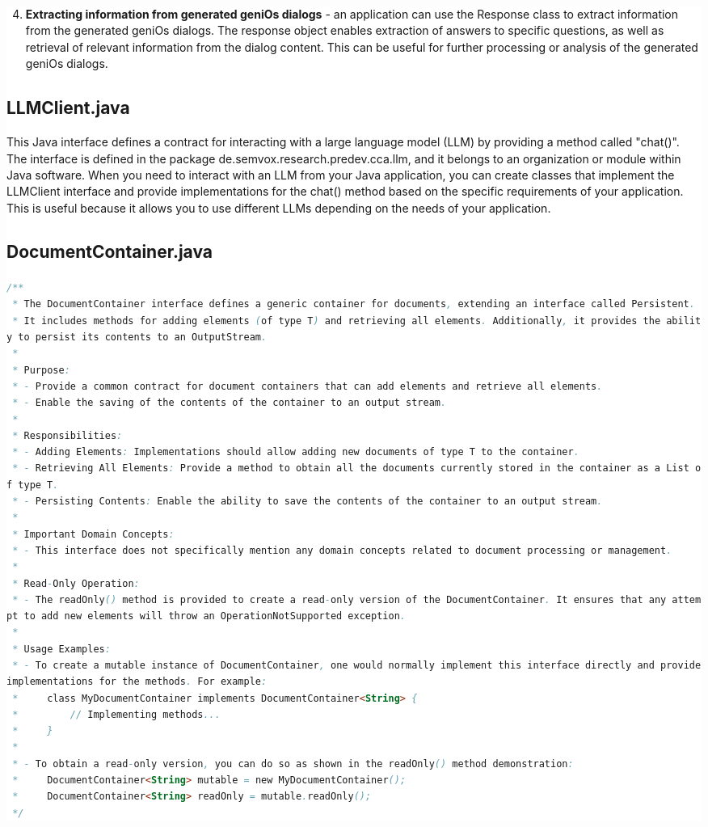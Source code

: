 4. **Extracting information from generated geniOs dialogs** - an application can use the Response class to extract information from the generated geniOs dialogs. The response object enables extraction of answers to specific questions, as well as retrieval of relevant information from the dialog content. This can be useful for further processing or analysis of the generated geniOs dialogs.

## LLMClient.java

This Java interface defines a contract for interacting with a large language model (LLM) by providing a method called "chat()". The interface is defined in the package de.semvox.research.predev.cca.llm, and it belongs to an organization or module within Java software. When you need to interact with an LLM from your Java application, you can create classes that implement the LLMClient interface and provide implementations for the chat() method based on the specific requirements of your application. This is useful because it allows you to use different LLMs depending on the needs of your application.

## DocumentContainer.java

```java
/**
 * The DocumentContainer interface defines a generic container for documents, extending an interface called Persistent.
 * It includes methods for adding elements (of type T) and retrieving all elements. Additionally, it provides the ability to persist its contents to an OutputStream.
 * 
 * Purpose:
 * - Provide a common contract for document containers that can add elements and retrieve all elements.
 * - Enable the saving of the contents of the container to an output stream.
 * 
 * Responsibilities:
 * - Adding Elements: Implementations should allow adding new documents of type T to the container.
 * - Retrieving All Elements: Provide a method to obtain all the documents currently stored in the container as a List of type T.
 * - Persisting Contents: Enable the ability to save the contents of the container to an output stream.
 * 
 * Important Domain Concepts:
 * - This interface does not specifically mention any domain concepts related to document processing or management.
 * 
 * Read-Only Operation:
 * - The readOnly() method is provided to create a read-only version of the DocumentContainer. It ensures that any attempt to add new elements will throw an OperationNotSupported exception.
 * 
 * Usage Examples:
 * - To create a mutable instance of DocumentContainer, one would normally implement this interface directly and provide implementations for the methods. For example:
 *     class MyDocumentContainer implements DocumentContainer<String> {
 *         // Implementing methods...
 *     }
 * 
 * - To obtain a read-only version, you can do so as shown in the readOnly() method demonstration:
 *     DocumentContainer<String> mutable = new MyDocumentContainer();
 *     DocumentContainer<String> readOnly = mutable.readOnly();
 */
```

